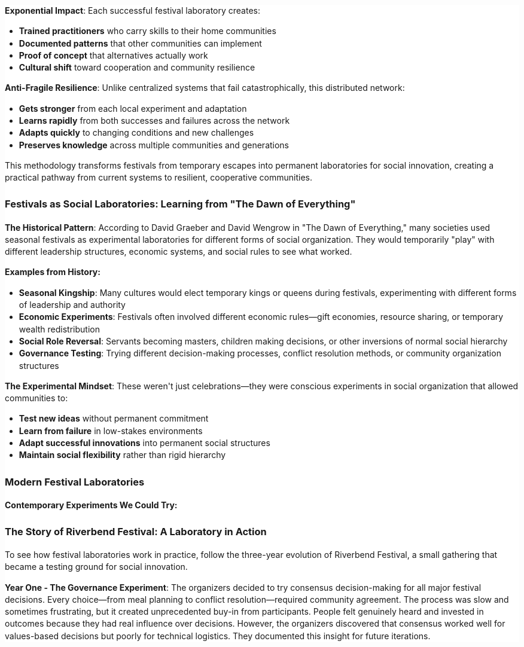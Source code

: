 **Exponential Impact**: Each successful festival laboratory creates:
- **Trained practitioners** who carry skills to their home communities
- **Documented patterns** that other communities can implement
- **Proof of concept** that alternatives actually work
- **Cultural shift** toward cooperation and community resilience

**Anti-Fragile Resilience**: Unlike centralized systems that fail catastrophically, this distributed network:
- **Gets stronger** from each local experiment and adaptation
- **Learns rapidly** from both successes and failures across the network
- **Adapts quickly** to changing conditions and new challenges
- **Preserves knowledge** across multiple communities and generations

This methodology transforms festivals from temporary escapes into permanent laboratories for social innovation, creating a practical pathway from current systems to resilient, cooperative communities.

### Festivals as Social Laboratories: Learning from "The Dawn of Everything"

**The Historical Pattern**: According to David Graeber and David Wengrow in "The Dawn of Everything," many societies used seasonal festivals as experimental laboratories for different forms of social organization. They would temporarily "play" with different leadership structures, economic systems, and social rules to see what worked.

**Examples from History:**
- **Seasonal Kingship**: Many cultures would elect temporary kings or queens during festivals, experimenting with different forms of leadership and authority
- **Economic Experiments**: Festivals often involved different economic rules—gift economies, resource sharing, or temporary wealth redistribution
- **Social Role Reversal**: Servants becoming masters, children making decisions, or other inversions of normal social hierarchy
- **Governance Testing**: Trying different decision-making processes, conflict resolution methods, or community organization structures

**The Experimental Mindset**: These weren't just celebrations—they were conscious experiments in social organization that allowed communities to:
- **Test new ideas** without permanent commitment
- **Learn from failure** in low-stakes environments
- **Adapt successful innovations** into permanent social structures
- **Maintain social flexibility** rather than rigid hierarchy

### Modern Festival Laboratories

**Contemporary Experiments We Could Try:**

### The Story of Riverbend Festival: A Laboratory in Action

To see how festival laboratories work in practice, follow the three-year evolution of Riverbend Festival, a small gathering that became a testing ground for social innovation.

**Year One - The Governance Experiment**: The organizers decided to try consensus decision-making for all major festival decisions. Every choice—from meal planning to conflict resolution—required community agreement. The process was slow and sometimes frustrating, but it created unprecedented buy-in from participants. People felt genuinely heard and invested in outcomes because they had real influence over decisions. However, the organizers discovered that consensus worked well for values-based decisions but poorly for technical logistics. They documented this insight for future iterations.
